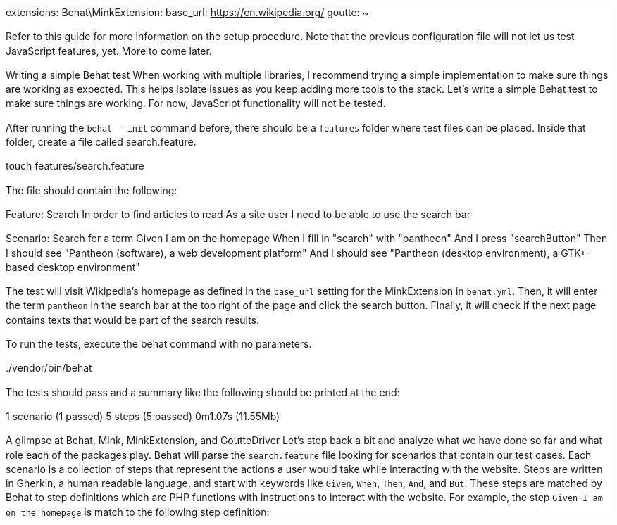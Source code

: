   extensions:
    Behat\MinkExtension:
      base_url: https://en.wikipedia.org/
      goutte: ~

Refer to this guide for more information on the setup procedure. Note that the previous configuration file will not let us test JavaScript features, yet. More to come later.

Writing a simple Behat test
When working with multiple libraries, I recommend trying a simple implementation to make sure things are working as expected. This helps isolate issues as you keep adding more tools to the stack. Let’s write a simple Behat test to make sure things are working. For now, JavaScript functionality will not be tested.

After running the `behat --init` command before, there should be a `features` folder where test files can be placed. Inside that folder, create a file called search.feature.

touch features/search.feature

The file should contain the following:

Feature: Search
  In order to find articles to read
  As a site user
  I need to be able to use the search bar

  Scenario: Search for a term
    Given I am on the homepage
    When I fill in "search" with "pantheon"
    And I press "searchButton"
    Then I should see "Pantheon (software), a web development platform"
    And I should see "Pantheon (desktop environment), a GTK+-based desktop environment"

The test will visit Wikipedia’s homepage as defined in the `base_url` setting for the MinkExtension in `behat.yml`. Then, it will enter the term `pantheon` in the search bar at the top right of the page and click the search button. Finally, it will check if the next page contains texts that would be part of the search results.

To run the tests, execute the behat command with no parameters.

./vendor/bin/behat

The tests should pass and a summary like the following should be printed at the end:

1 scenario (1 passed)
5 steps (5 passed)
0m1.07s (11.55Mb)

A glimpse at Behat, Mink, MinkExtension, and GoutteDriver
Let’s step back a bit and analyze what we have done so far and what role each of the packages play. Behat will parse the `search.feature` file looking for scenarios that contain our test cases. Each scenario is a collection of steps that represent the actions a user would take while interacting with the website. Steps are written in Gherkin, a human readable language, and start with keywords like `Given`, `When`, `Then`, `And`, and `But`. These steps are matched by Behat to step definitions which are PHP functions with instructions to interact with the website. For example, the step `Given I am on the homepage` is match to the following step definition:
